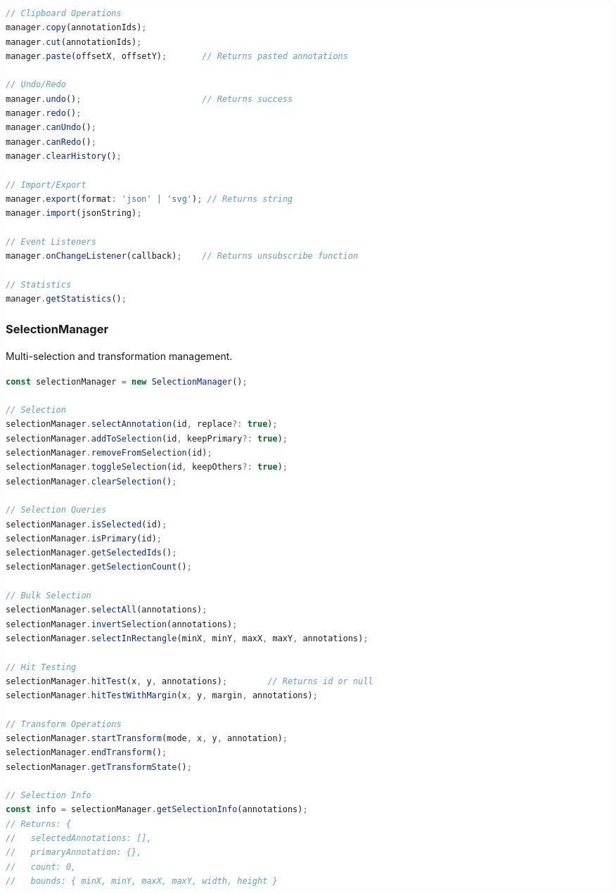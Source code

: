 ```typescript
// Clipboard Operations
manager.copy(annotationIds);
manager.cut(annotationIds);
manager.paste(offsetX, offsetY);       // Returns pasted annotations

// Undo/Redo
manager.undo();                        // Returns success
manager.redo();
manager.canUndo();
manager.canRedo();
manager.clearHistory();

// Import/Export
manager.export(format: 'json' | 'svg'); // Returns string
manager.import(jsonString);

// Event Listeners
manager.onChangeListener(callback);    // Returns unsubscribe function

// Statistics
manager.getStatistics();
```

### SelectionManager
Multi-selection and transformation management.

```typescript
const selectionManager = new SelectionManager();

// Selection
selectionManager.selectAnnotation(id, replace?: true);
selectionManager.addToSelection(id, keepPrimary?: true);
selectionManager.removeFromSelection(id);
selectionManager.toggleSelection(id, keepOthers?: true);
selectionManager.clearSelection();

// Selection Queries
selectionManager.isSelected(id);
selectionManager.isPrimary(id);
selectionManager.getSelectedIds();
selectionManager.getSelectionCount();

// Bulk Selection
selectionManager.selectAll(annotations);
selectionManager.invertSelection(annotations);
selectionManager.selectInRectangle(minX, minY, maxX, maxY, annotations);

// Hit Testing
selectionManager.hitTest(x, y, annotations);        // Returns id or null
selectionManager.hitTestWithMargin(x, y, margin, annotations);

// Transform Operations
selectionManager.startTransform(mode, x, y, annotation);
selectionManager.endTransform();
selectionManager.getTransformState();

// Selection Info
const info = selectionManager.getSelectionInfo(annotations);
// Returns: {
//   selectedAnnotations: [],
//   primaryAnnotation: {},
//   count: 0,
//   bounds: { minX, minY, maxX, maxY, width, height }
```